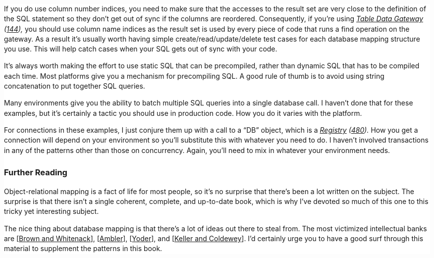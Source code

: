 If you do use column number indices, you need to make sure that the accesses to the result set are very close to the definition of the SQL statement so they don’t get out of sync if the columns are reordered. Consequently, if you’re using *[Table Data Gateway](https://learning.oreilly.com/library/view/patterns-of-enterprise/0321127420/ch10.html#ch10lev1sec1) ([144](https://learning.oreilly.com/library/view/patterns-of-enterprise/0321127420/ch10.html#page_144)),* you should use column name indices as the result set is used by every piece of code that runs a find operation on the gateway. As a result it’s usually worth having simple create/read/update/delete test cases for each database mapping structure you use. This will help catch cases when your SQL gets out of sync with your code.

It’s always worth making the effort to use static SQL that can be precompiled, rather than dynamic SQL that has to be compiled each time. Most platforms give you a mechanism for precompiling SQL. A good rule of thumb is to avoid using string concatenation to put together SQL queries.

Many environments give you the ability to batch multiple SQL queries into a single database call. I haven’t done that for these examples, but it’s certainly a tactic you should use in production code. How you do it varies with the platform.

For connections in these examples, I just conjure them up with a call to a “DB” object, which is a *[Registry](https://learning.oreilly.com/library/view/patterns-of-enterprise/0321127420/ch18.html#ch18lev1sec5) ([480](https://learning.oreilly.com/library/view/patterns-of-enterprise/0321127420/ch18.html#page_480)).* How you get a connection will depend on your environment so you’ll substitute this with whatever you need to do. I haven’t involved transactions in any of the patterns other than those on concurrency. Again, you’ll need to mix in whatever your environment needs.

### Further Reading

Object-relational mapping is a fact of life for most people, so it’s no surprise that there’s been a lot written on the subject. The surprise is that there isn’t a single coherent, complete, and up-to-date book, which is why I’ve devoted so much of this one to this tricky yet interesting subject.

The nice thing about database mapping is that there’s a lot of ideas out there to steal from. The most victimized intellectual banks are [[Brown and Whitenack](https://learning.oreilly.com/library/view/patterns-of-enterprise/0321127420/bib01.html#biblio10)], [[Ambler](https://learning.oreilly.com/library/view/patterns-of-enterprise/0321127420/bib01.html#biblio04)], [[Yoder](https://learning.oreilly.com/library/view/patterns-of-enterprise/0321127420/bib01.html#biblio42)], and [[Keller and Coldewey](https://learning.oreilly.com/library/view/patterns-of-enterprise/0321127420/bib01.html#biblio23)]. I’d certainly urge you to have a good surf through this material to supplement the patterns in this book.
